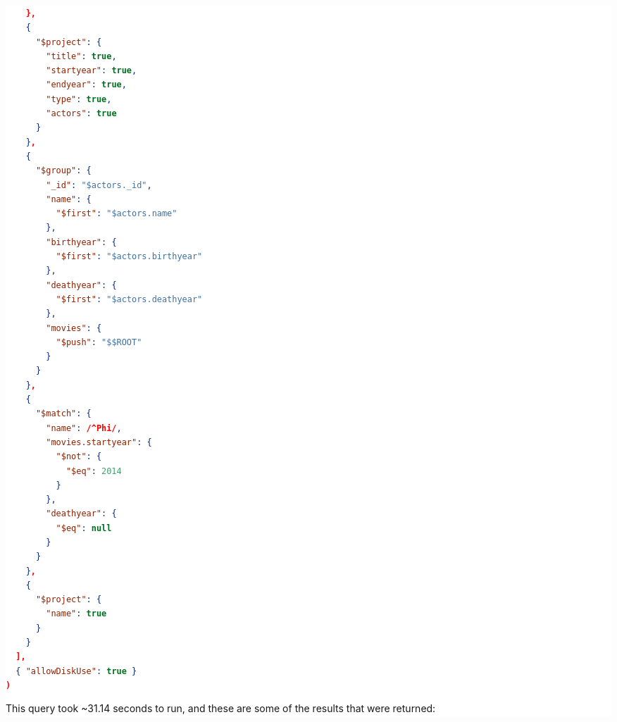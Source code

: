 ```json
    },
    {
      "$project": {
        "title": true,
        "startyear": true,
        "endyear": true,
        "type": true,
        "actors": true
      }
    },
    {
      "$group": {
        "_id": "$actors._id",
        "name": {
          "$first": "$actors.name"
        },
        "birthyear": {
          "$first": "$actors.birthyear"
        },
        "deathyear": {
          "$first": "$actors.deathyear"
        },
        "movies": {
          "$push": "$$ROOT"
        }
      }
    },
    {
      "$match": {
        "name": /^Phi/,
        "movies.startyear": {
          "$not": {
            "$eq": 2014
          }
        },
        "deathyear": {
          "$eq": null
        }
      }
    },
    {
      "$project": {
        "name": true
      }
    }
  ],
  { "allowDiskUse": true }
)
```

This query took ~31.14 seconds to run, and these are some of the results that were returned:
